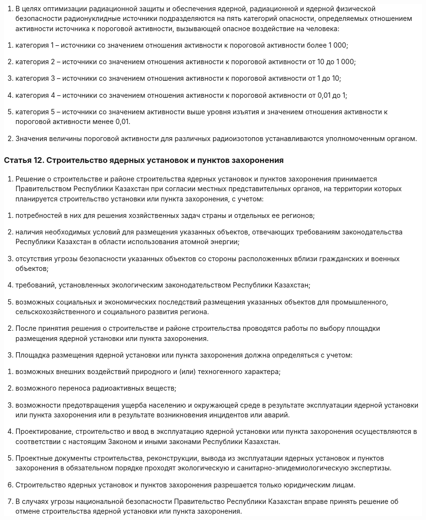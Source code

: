 1. В целях оптимизации радиационной защиты и обеспечения ядерной, радиационной и ядерной физической безопасности радионуклидные источники подразделяются на пять категорий опасности, определяемых отношением активности источника к пороговой активности, вызывающей опасное воздействие на человека:

1) категория 1 – источники cо значением отношения активности к пороговой активности более 1 000;

2) категория 2 – источники со значением отношения активности к пороговой активности от 10 до 1 000;

3) категория 3 – источники со значением отношения активности к пороговой активности от 1 до 10;

4) категория 4 – источники со значением отношения активности к пороговой активности от 0,01 до 1;

5) категория 5 – источники со значением активности выше уровня изъятия и значением отношения активности к пороговой активности менее 0,01.

2. Значения величины пороговой активности для различных радиоизотопов устанавливаются уполномоченным органом.

### Статья 12. Строительство ядерных установок и пунктов захоронения

1. Решение о строительстве и районе строительства ядерных установок и пунктов захоронения принимается Правительством Республики Казахстан при согласии местных представительных органов, на территории которых планируется строительство установки или пункта захоронения, с учетом:

1) потребностей в них для решения хозяйственных задач страны и отдельных ее регионов;

2) наличия необходимых условий для размещения указанных объектов, отвечающих требованиям законодательства Республики Казахстан в области использования атомной энергии;

3) отсутствия угрозы безопасности указанных объектов со стороны расположенных вблизи гражданских и военных объектов;

4) требований, установленных экологическим законодательством Республики Казахстан;

5) возможных социальных и экономических последствий размещения указанных объектов для промышленного, сельскохозяйственного и социального развития региона.

2. После принятия решения о строительстве и районе строительства проводятся работы по выбору площадки размещения ядерной установки или пункта захоронения.

3. Площадка размещения ядерной установки или пункта захоронения должна определяться с учетом:

1) возможных внешних воздействий природного и (или) техногенного характера;

2) возможного переноса радиоактивных веществ;

3) возможности предотвращения ущерба населению и окружающей среде в результате эксплуатации ядерной установки или пункта захоронения или в результате возникновения инцидентов или аварий.

4. Проектирование, строительство и ввод в эксплуатацию ядерной установки или пункта захоронения осуществляются в соответствии с настоящим Законом и иными законами Республики Казахстан.

5. Проектные документы строительства, реконструкции, вывода из эксплуатации ядерных установок и пунктов захоронения в обязательном порядке проходят экологическую и санитарно-эпидемиологическую экспертизы.

6. Строительство ядерных установок и пунктов захоронения разрешается только юридическим лицам.

7. В случаях угрозы национальной безопасности Правительство Республики Казахстан вправе принять решение об отмене строительства ядерной установки или пункта захоронения.
